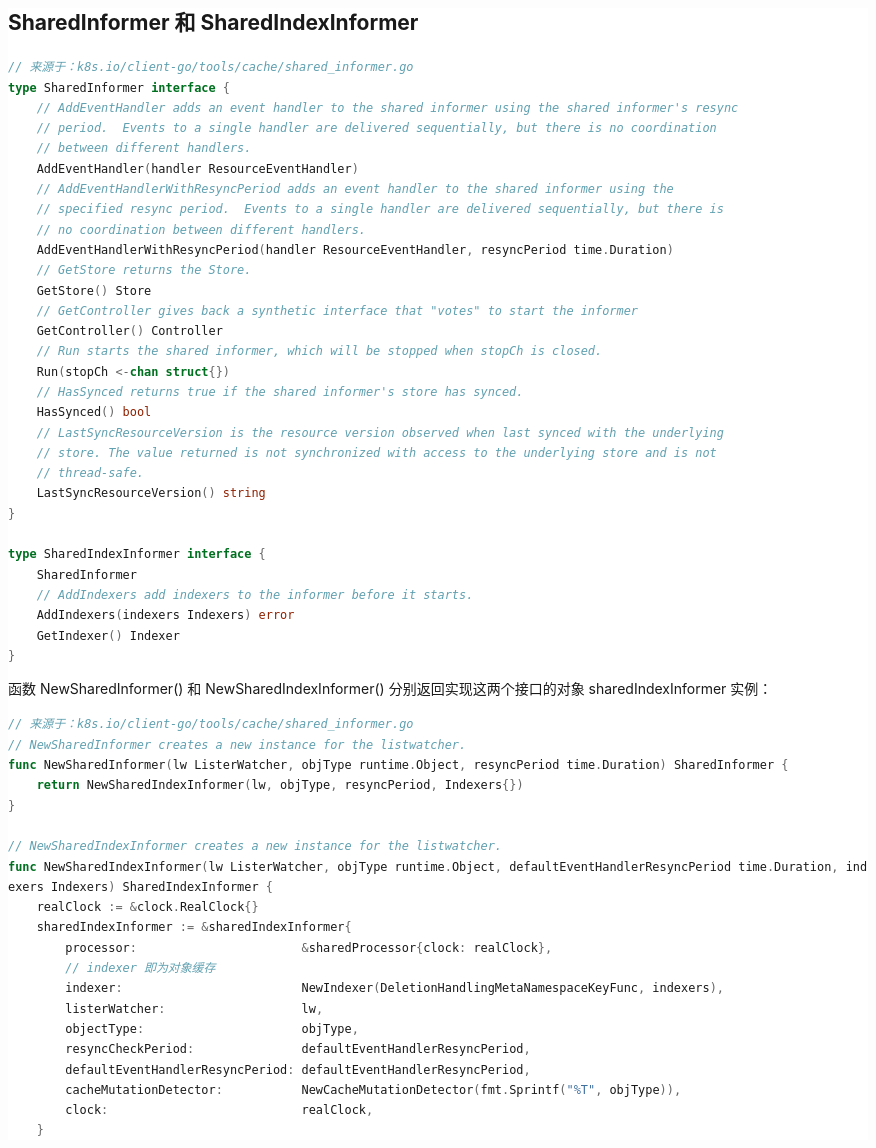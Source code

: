 ## SharedInformer 和 SharedIndexInformer

``` go
// 来源于：k8s.io/client-go/tools/cache/shared_informer.go
type SharedInformer interface {
	// AddEventHandler adds an event handler to the shared informer using the shared informer's resync
	// period.  Events to a single handler are delivered sequentially, but there is no coordination
	// between different handlers.
	AddEventHandler(handler ResourceEventHandler)
	// AddEventHandlerWithResyncPeriod adds an event handler to the shared informer using the
	// specified resync period.  Events to a single handler are delivered sequentially, but there is
	// no coordination between different handlers.
	AddEventHandlerWithResyncPeriod(handler ResourceEventHandler, resyncPeriod time.Duration)
	// GetStore returns the Store.
	GetStore() Store
	// GetController gives back a synthetic interface that "votes" to start the informer
	GetController() Controller
	// Run starts the shared informer, which will be stopped when stopCh is closed.
	Run(stopCh <-chan struct{})
	// HasSynced returns true if the shared informer's store has synced.
	HasSynced() bool
	// LastSyncResourceVersion is the resource version observed when last synced with the underlying
	// store. The value returned is not synchronized with access to the underlying store and is not
	// thread-safe.
	LastSyncResourceVersion() string
}

type SharedIndexInformer interface {
	SharedInformer
	// AddIndexers add indexers to the informer before it starts.
	AddIndexers(indexers Indexers) error
	GetIndexer() Indexer
}
```

函数 NewSharedInformer() 和 NewSharedIndexInformer() 分别返回实现这两个接口的对象 sharedIndexInformer 实例：

``` go
// 来源于：k8s.io/client-go/tools/cache/shared_informer.go
// NewSharedInformer creates a new instance for the listwatcher.
func NewSharedInformer(lw ListerWatcher, objType runtime.Object, resyncPeriod time.Duration) SharedInformer {
	return NewSharedIndexInformer(lw, objType, resyncPeriod, Indexers{})
}

// NewSharedIndexInformer creates a new instance for the listwatcher.
func NewSharedIndexInformer(lw ListerWatcher, objType runtime.Object, defaultEventHandlerResyncPeriod time.Duration, indexers Indexers) SharedIndexInformer {
	realClock := &clock.RealClock{}
	sharedIndexInformer := &sharedIndexInformer{
		processor:                       &sharedProcessor{clock: realClock},
		// indexer 即为对象缓存
		indexer:                         NewIndexer(DeletionHandlingMetaNamespaceKeyFunc, indexers),
		listerWatcher:                   lw,
		objectType:                      objType,
		resyncCheckPeriod:               defaultEventHandlerResyncPeriod,
		defaultEventHandlerResyncPeriod: defaultEventHandlerResyncPeriod,
		cacheMutationDetector:           NewCacheMutationDetector(fmt.Sprintf("%T", objType)),
		clock:                           realClock,
	}
```